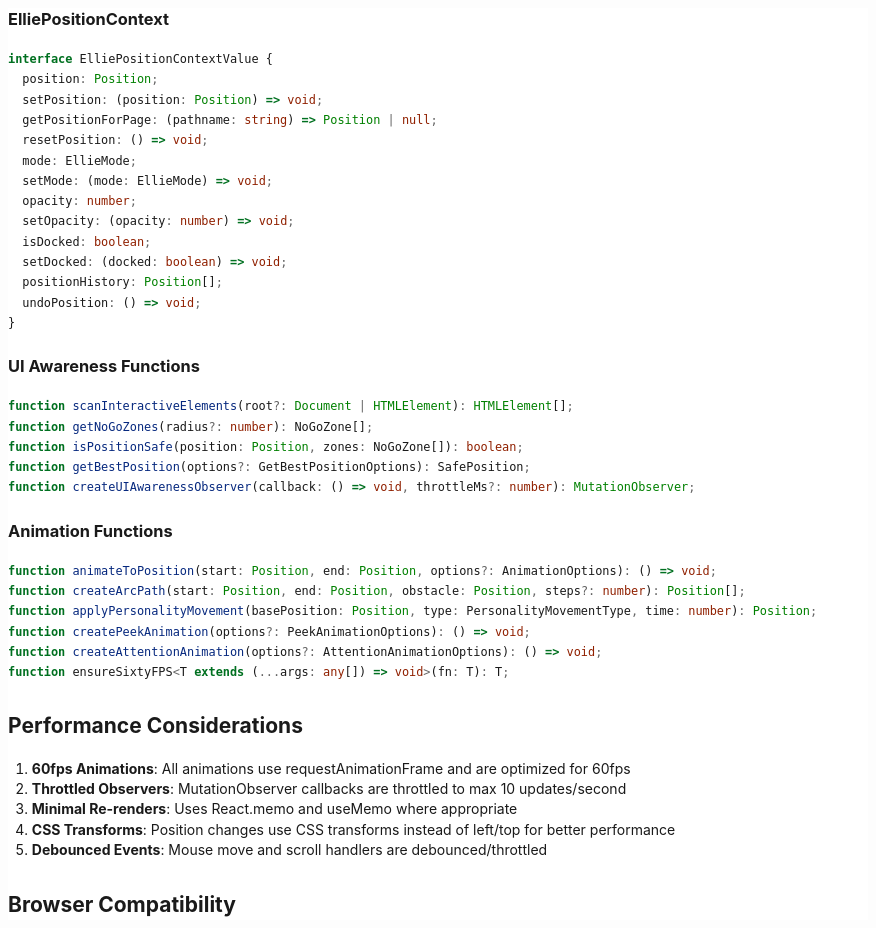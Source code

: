 ### ElliePositionContext

```typescript
interface ElliePositionContextValue {
  position: Position;
  setPosition: (position: Position) => void;
  getPositionForPage: (pathname: string) => Position | null;
  resetPosition: () => void;
  mode: EllieMode;
  setMode: (mode: EllieMode) => void;
  opacity: number;
  setOpacity: (opacity: number) => void;
  isDocked: boolean;
  setDocked: (docked: boolean) => void;
  positionHistory: Position[];
  undoPosition: () => void;
}
```

### UI Awareness Functions

```typescript
function scanInteractiveElements(root?: Document | HTMLElement): HTMLElement[];
function getNoGoZones(radius?: number): NoGoZone[];
function isPositionSafe(position: Position, zones: NoGoZone[]): boolean;
function getBestPosition(options?: GetBestPositionOptions): SafePosition;
function createUIAwarenessObserver(callback: () => void, throttleMs?: number): MutationObserver;
```

### Animation Functions

```typescript
function animateToPosition(start: Position, end: Position, options?: AnimationOptions): () => void;
function createArcPath(start: Position, end: Position, obstacle: Position, steps?: number): Position[];
function applyPersonalityMovement(basePosition: Position, type: PersonalityMovementType, time: number): Position;
function createPeekAnimation(options?: PeekAnimationOptions): () => void;
function createAttentionAnimation(options?: AttentionAnimationOptions): () => void;
function ensureSixtyFPS<T extends (...args: any[]) => void>(fn: T): T;
```

## Performance Considerations

1. **60fps Animations**: All animations use requestAnimationFrame and are optimized for 60fps
2. **Throttled Observers**: MutationObserver callbacks are throttled to max 10 updates/second
3. **Minimal Re-renders**: Uses React.memo and useMemo where appropriate
4. **CSS Transforms**: Position changes use CSS transforms instead of left/top for better performance
5. **Debounced Events**: Mouse move and scroll handlers are debounced/throttled

## Browser Compatibility
